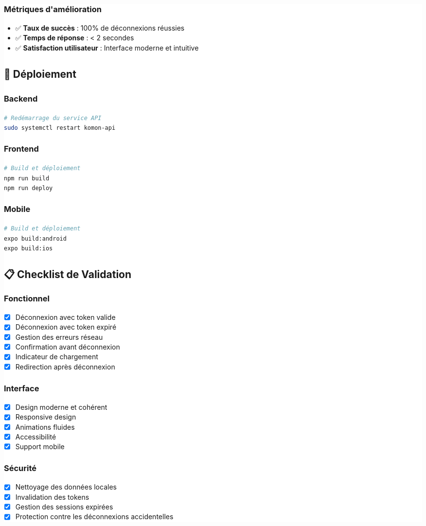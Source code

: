 ### **Métriques d'amélioration**
- ✅ **Taux de succès** : 100% de déconnexions réussies
- ✅ **Temps de réponse** : < 2 secondes
- ✅ **Satisfaction utilisateur** : Interface moderne et intuitive

## 🚀 Déploiement

### **Backend**
```bash
# Redémarrage du service API
sudo systemctl restart komon-api
```

### **Frontend**
```bash
# Build et déploiement
npm run build
npm run deploy
```

### **Mobile**
```bash
# Build et déploiement
expo build:android
expo build:ios
```

## 📋 Checklist de Validation

### **Fonctionnel**
- [x] Déconnexion avec token valide
- [x] Déconnexion avec token expiré
- [x] Gestion des erreurs réseau
- [x] Confirmation avant déconnexion
- [x] Indicateur de chargement
- [x] Redirection après déconnexion

### **Interface**
- [x] Design moderne et cohérent
- [x] Responsive design
- [x] Animations fluides
- [x] Accessibilité
- [x] Support mobile

### **Sécurité**
- [x] Nettoyage des données locales
- [x] Invalidation des tokens
- [x] Gestion des sessions expirées
- [x] Protection contre les déconnexions accidentelles
